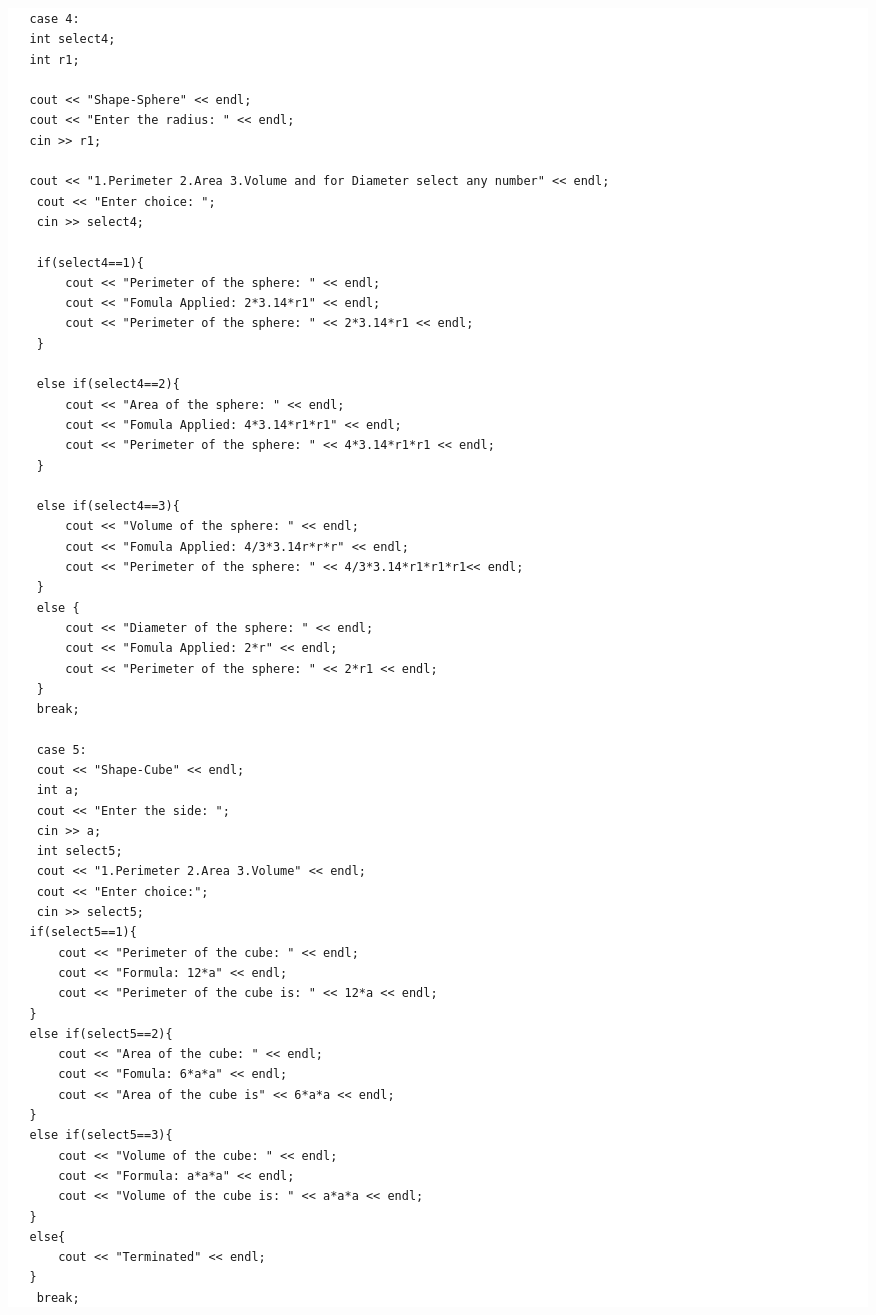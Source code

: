        case 4:
       int select4;
       int r1;
       
       cout << "Shape-Sphere" << endl;
       cout << "Enter the radius: " << endl;
       cin >> r1;
       
       cout << "1.Perimeter 2.Area 3.Volume and for Diameter select any number" << endl;
        cout << "Enter choice: ";
        cin >> select4;
        
        if(select4==1){
            cout << "Perimeter of the sphere: " << endl;
            cout << "Fomula Applied: 2*3.14*r1" << endl;
            cout << "Perimeter of the sphere: " << 2*3.14*r1 << endl;
        }
        
        else if(select4==2){
            cout << "Area of the sphere: " << endl;
            cout << "Fomula Applied: 4*3.14*r1*r1" << endl;
            cout << "Perimeter of the sphere: " << 4*3.14*r1*r1 << endl;
        }
        
        else if(select4==3){
            cout << "Volume of the sphere: " << endl;
            cout << "Fomula Applied: 4/3*3.14r*r*r" << endl;
            cout << "Perimeter of the sphere: " << 4/3*3.14*r1*r1*r1<< endl;
        }
        else {
            cout << "Diameter of the sphere: " << endl;
            cout << "Fomula Applied: 2*r" << endl;
            cout << "Perimeter of the sphere: " << 2*r1 << endl;
        }
        break;
        
        case 5:
        cout << "Shape-Cube" << endl;
        int a;
        cout << "Enter the side: ";
        cin >> a;
        int select5;
        cout << "1.Perimeter 2.Area 3.Volume" << endl;
        cout << "Enter choice:";
        cin >> select5;
       if(select5==1){
           cout << "Perimeter of the cube: " << endl;
           cout << "Formula: 12*a" << endl;
           cout << "Perimeter of the cube is: " << 12*a << endl;
       }
       else if(select5==2){
           cout << "Area of the cube: " << endl;
           cout << "Fomula: 6*a*a" << endl;
           cout << "Area of the cube is" << 6*a*a << endl;
       }
       else if(select5==3){
           cout << "Volume of the cube: " << endl;
           cout << "Formula: a*a*a" << endl;
           cout << "Volume of the cube is: " << a*a*a << endl;
       }
       else{
           cout << "Terminated" << endl;
       }
        break;
 